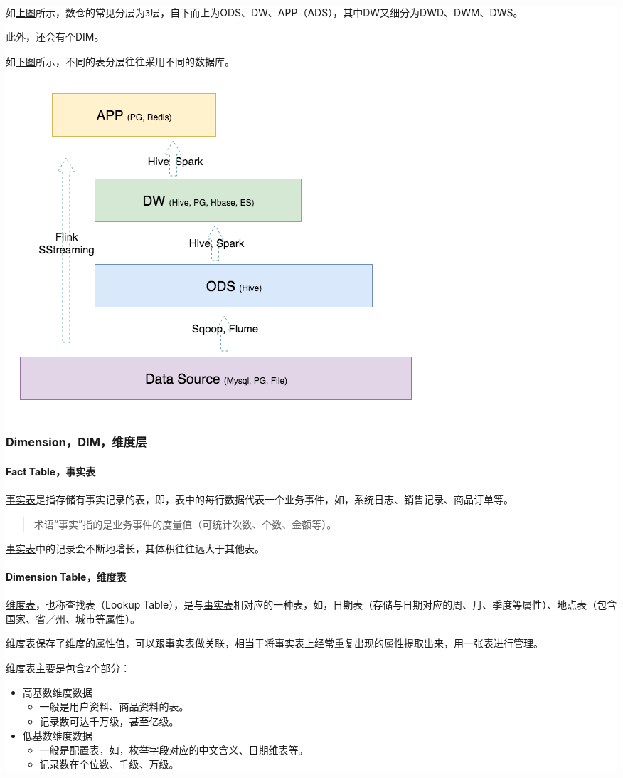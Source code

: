 如[上图](https://www.cnblogs.com/itboys/p/10592871.html)所示，数仓的常见分层为`3`层，自下而上为ODS、DW、APP（ADS），其中DW又细分为DWD、DWM、DWS。

此外，还会有个DIM。

如[下图](https://www.cnblogs.com/itboys/p/10592871.html)所示，不同的表分层往往采用不同的数据库。

![](../images/9/data-warehouse-table-layer-and-database.png)

### Dimension，DIM，维度层

#### Fact Table，事实表

<u>事实表</u>是指存储有事实记录的表，即，表中的每行数据代表一个业务事件，如，系统日志、销售记录、商品订单等。

> 术语“事实”指的是业务事件的度量值（可统计次数、个数、金额等）。

<u>事实表</u>中的记录会不断地增长，其体积往往远大于其他表。

#### Dimension Table，维度表

<u>维度表</u>，也称查找表（Lookup Table），是与<u>事实表</u>相对应的一种表，如，日期表（存储与日期对应的周、月、季度等属性）、地点表（包含国家、省／州、城市等属性）。

<u>维度表</u>保存了维度的属性值，可以跟<u>事实表</u>做关联，相当于将<u>事实表</u>上经常重复出现的属性提取出来，用一张表进行管理。

<u>维度表</u>主要是包含`2`个部分：

- 高基数维度数据
  - 一般是用户资料、商品资料的表。
  - 记录数可达千万级，甚至亿级。
- 低基数维度数据
  - 一般是配置表，如，枚举字段对应的中文含义、日期维表等。
  - 记录数在个位数、千级、万级。
